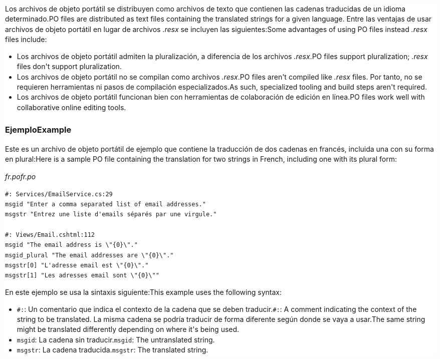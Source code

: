 <span data-ttu-id="99fb2-110">Los archivos de objeto portátil se distribuyen como archivos de texto que contienen las cadenas traducidas de un idioma determinado.</span><span class="sxs-lookup"><span data-stu-id="99fb2-110">PO files are distributed as text files containing the translated strings for a given language.</span></span> <span data-ttu-id="99fb2-111">Entre las ventajas de usar archivos de objeto portátil en lugar de archivos *.resx* se incluyen las siguientes:</span><span class="sxs-lookup"><span data-stu-id="99fb2-111">Some advantages of using PO files instead *.resx* files include:</span></span>
- <span data-ttu-id="99fb2-112">Los archivos de objeto portátil admiten la pluralización, a diferencia de los archivos *.resx*.</span><span class="sxs-lookup"><span data-stu-id="99fb2-112">PO files support pluralization; *.resx* files don't support pluralization.</span></span>
- <span data-ttu-id="99fb2-113">Los archivos de objeto portátil no se compilan como archivos *.resx*.</span><span class="sxs-lookup"><span data-stu-id="99fb2-113">PO files aren't compiled like *.resx* files.</span></span> <span data-ttu-id="99fb2-114">Por tanto, no se requieren herramientas ni pasos de compilación especializados.</span><span class="sxs-lookup"><span data-stu-id="99fb2-114">As such, specialized tooling and build steps aren't required.</span></span>
- <span data-ttu-id="99fb2-115">Los archivos de objeto portátil funcionan bien con herramientas de colaboración de edición en línea.</span><span class="sxs-lookup"><span data-stu-id="99fb2-115">PO files work well with collaborative online editing tools.</span></span>

### <a name="example"></a><span data-ttu-id="99fb2-116">Ejemplo</span><span class="sxs-lookup"><span data-stu-id="99fb2-116">Example</span></span>

<span data-ttu-id="99fb2-117">Este es un archivo de objeto portátil de ejemplo que contiene la traducción de dos cadenas en francés, incluida una con su forma en plural:</span><span class="sxs-lookup"><span data-stu-id="99fb2-117">Here is a sample PO file containing the translation for two strings in French, including one with its plural form:</span></span>

<span data-ttu-id="99fb2-118">*fr.po*</span><span class="sxs-lookup"><span data-stu-id="99fb2-118">*fr.po*</span></span>

```text
#: Services/EmailService.cs:29
msgid "Enter a comma separated list of email addresses."
msgstr "Entrez une liste d'emails séparés par une virgule."

#: Views/Email.cshtml:112
msgid "The email address is \"{0}\"."
msgid_plural "The email addresses are \"{0}\"."
msgstr[0] "L'adresse email est \"{0}\"."
msgstr[1] "Les adresses email sont \"{0}\""
```

<span data-ttu-id="99fb2-119">En este ejemplo se usa la sintaxis siguiente:</span><span class="sxs-lookup"><span data-stu-id="99fb2-119">This example uses the following syntax:</span></span>

- <span data-ttu-id="99fb2-120">`#:`: Un comentario que indica el contexto de la cadena que se deben traducir.</span><span class="sxs-lookup"><span data-stu-id="99fb2-120">`#:`: A comment indicating the context of the string to be translated.</span></span> <span data-ttu-id="99fb2-121">La misma cadena se podría traducir de forma diferente según donde se vaya a usar.</span><span class="sxs-lookup"><span data-stu-id="99fb2-121">The same string might be translated differently depending on where it's being used.</span></span>
- <span data-ttu-id="99fb2-122">`msgid`: La cadena sin traducir.</span><span class="sxs-lookup"><span data-stu-id="99fb2-122">`msgid`: The untranslated string.</span></span>
- <span data-ttu-id="99fb2-123">`msgstr`: La cadena traducida.</span><span class="sxs-lookup"><span data-stu-id="99fb2-123">`msgstr`: The translated string.</span></span>
